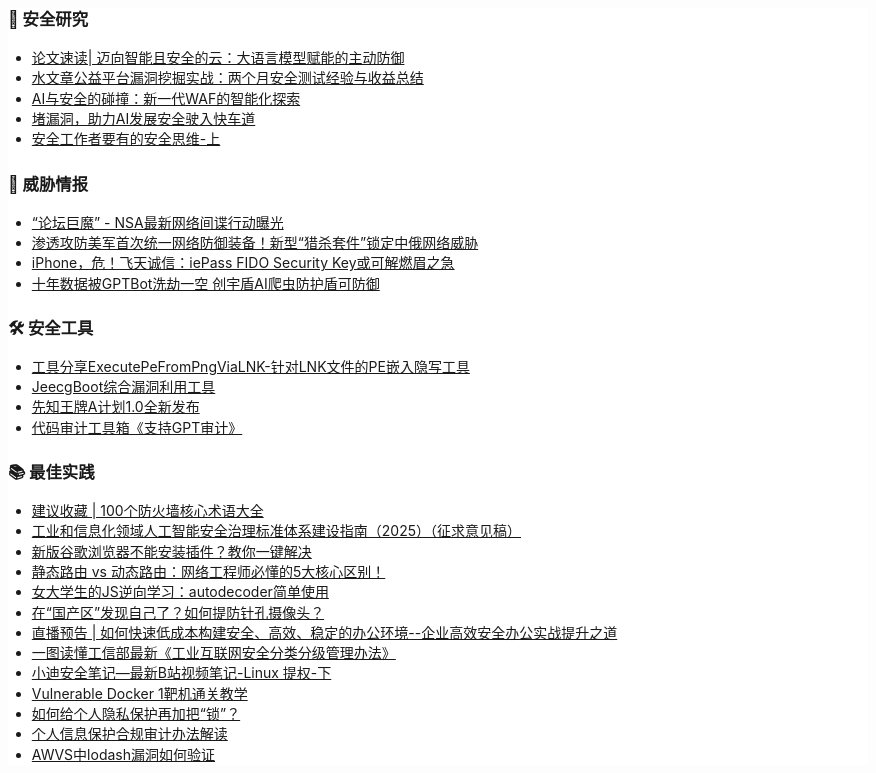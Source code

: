 ### 🔬 安全研究

* [论文速读| 迈向智能且安全的云：大语言模型赋能的主动防御](https://mp.weixin.qq.com/s?__biz=MzkzNDUxOTk2Mw==&mid=2247496240&idx=1&sn=5c4e5e89521b69c6708609935ad4b745)
* [水文章公益平台漏洞挖掘实战：两个月安全测试经验与收益总结](https://mp.weixin.qq.com/s?__biz=MzU2NDgzOTQzNw==&mid=2247503102&idx=1&sn=59caf3b80213a9f751c7daf57aaadb86)
* [AI与安全的碰撞：新一代WAF的智能化探索](https://mp.weixin.qq.com/s?__biz=MjM5NjY2MTIzMw==&mid=2650621649&idx=1&sn=c469dbc413d6795a14b94f4d53c6de96)
* [堵漏洞，助力AI发展安全驶入快车道](https://mp.weixin.qq.com/s?__biz=MzkyNDUyNzU1MQ==&mid=2247487135&idx=1&sn=150cb6c79cd667204724703d6967a121)
* [安全工作者要有的安全思维-上](https://mp.weixin.qq.com/s?__biz=MzIyNTIyMTU1Nw==&mid=2247485412&idx=5&sn=215d426bbf6771d0e658b816924ecb4e)

### 🎯 威胁情报

* [“论坛巨魔” - NSA最新网络间谍行动曝光](https://mp.weixin.qq.com/s?__biz=MzU0MzgyMzM2Nw==&mid=2247486332&idx=1&sn=c83bdfd3f7f3b7f530e393ba4be93991)
* [渗透攻防美军首次统一网络防御装备！新型“猎杀套件”锁定中俄网络威胁](https://mp.weixin.qq.com/s?__biz=MzIyNTIyMTU1Nw==&mid=2247485412&idx=3&sn=d4b228289b596abc756a2a4acafd0cb0)
* [iPhone，危！飞天诚信：iePass FIDO Security Key或可解燃眉之急](https://mp.weixin.qq.com/s?__biz=MjM5NDE1MjU2Mg==&mid=2649876866&idx=1&sn=4db59de82b890d877827bcf4b3468e1c)
* [十年数据被GPTBot洗劫一空 创宇盾AI爬虫防护盾可防御](https://mp.weixin.qq.com/s?__biz=MjM5NzA3Nzg2MA==&mid=2649871227&idx=1&sn=f6a160eec50a7cf8dc732ed04a5d9a19)

### 🛠️ 安全工具

* [工具分享ExecutePeFromPngViaLNK-针对LNK文件的PE嵌入隐写工具](https://mp.weixin.qq.com/s?__biz=MzkzODQzNDU5NQ==&mid=2247486193&idx=1&sn=74289970a982fb6e099f3b47996d798e)
* [JeecgBoot综合漏洞利用工具](https://mp.weixin.qq.com/s?__biz=MzI0NjE1NDYyOA==&mid=2247485303&idx=1&sn=14b2f2987857f8022e2d2de7fbf97392)
* [先知王牌A计划1.0全新发布](https://mp.weixin.qq.com/s?__biz=MzIxMjEwNTc4NA==&mid=2652997686&idx=1&sn=7eeb0c3e69f0745cbe2c4be4976bbd9a)
* [代码审计工具箱《支持GPT审计》](https://mp.weixin.qq.com/s?__biz=MzkxNzUxNTMzNw==&mid=2247484111&idx=1&sn=346aa1659c32a3d03ddabb022cf7bd89)

### 📚 最佳实践

* [建议收藏 | 100个防火墙核心术语大全](https://mp.weixin.qq.com/s?__biz=Mzg5NDY0NTM2Nw==&mid=2247492469&idx=1&sn=45b38d2d0c0aebfb8f3b6e994e11bdbc)
* [工业和信息化领域人工智能安全治理标准体系建设指南（2025）（征求意见稿）](https://mp.weixin.qq.com/s?__biz=MjM5OTk4MDE2MA==&mid=2655272253&idx=1&sn=a446de1f87b2af303132695e8bd219bd)
* [新版谷歌浏览器不能安装插件？教你一键解决](https://mp.weixin.qq.com/s?__biz=MzU3OTYxNDY1NA==&mid=2247485322&idx=1&sn=b3b21ccae78c2c3bc3a2e3e78879066f)
* [静态路由 vs 动态路由：网络工程师必懂的5大核心区别！](https://mp.weixin.qq.com/s?__biz=MzUyNTExOTY1Nw==&mid=2247528969&idx=1&sn=9bc804bb7fb3d5675cc4aedc582c12b6)
* [女大学生的JS逆向学习：autodecoder简单使用](https://mp.weixin.qq.com/s?__biz=MzU5OTMxNjkxMA==&mid=2247488918&idx=1&sn=ea4eac6d9ab2e5713ae72b4c498d5d1e)
* [在“国产区”发现自己了？如何提防针孔摄像头？](https://mp.weixin.qq.com/s?__biz=MzU5ODgzNTExOQ==&mid=2247638271&idx=1&sn=3f36b8c934c4e02ace9fd6c363da05c4)
* [直播预告 | 如何快速低成本构建安全、高效、稳定的办公环境--企业高效安全办公实战提升之道](https://mp.weixin.qq.com/s?__biz=MzU5ODgzNTExOQ==&mid=2247638271&idx=2&sn=6d3d5713522ba27827ff3ca8114a6891)
* [一图读懂工信部最新《工业互联网安全分类分级管理办法》](https://mp.weixin.qq.com/s?__biz=Mzg2MDg0ODg1NQ==&mid=2247543898&idx=3&sn=ddd1d8606dd9608dfd694ea860fab2ac)
* [小迪安全笔记—最新B站视频笔记-Linux 提权-下](https://mp.weixin.qq.com/s?__biz=Mzk1NzcxMTMyOQ==&mid=2247484232&idx=1&sn=cd7e4c46234fad36a385db7ac6a24cc6)
* [Vulnerable Docker 1靶机通关教学](https://mp.weixin.qq.com/s?__biz=MzkzNjg3NzIwOQ==&mid=2247486466&idx=1&sn=23597160b15e8dea0f134b43cb380690)
* [如何给个人隐私保护再加把“锁”？](https://mp.weixin.qq.com/s?__biz=MjM5MzMwMDU5NQ==&mid=2649171875&idx=3&sn=8ab6be4acaed43ac9114ab209fd245e4)
* [个人信息保护合规审计办法解读](https://mp.weixin.qq.com/s?__biz=MzIyNTIyMTU1Nw==&mid=2247485412&idx=4&sn=ec591cceb7836179de20bc2bc6cf4dc5)
* [AWVS中lodash漏洞如何验证](https://mp.weixin.qq.com/s?__biz=MzkxNjY1MjY3OQ==&mid=2247488335&idx=1&sn=8d834b29bb2be45c337c4e67d21de0dc)
